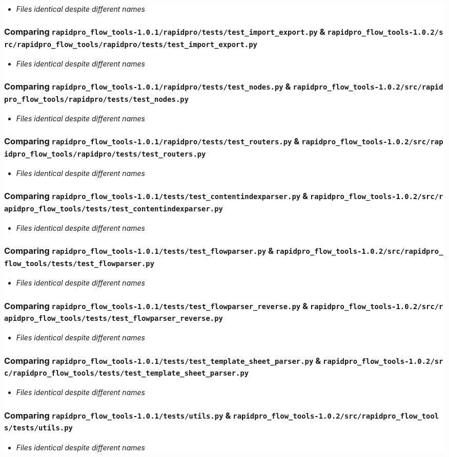 * *Files identical despite different names*

### Comparing `rapidpro_flow_tools-1.0.1/rapidpro/tests/test_import_export.py` & `rapidpro_flow_tools-1.0.2/src/rapidpro_flow_tools/rapidpro/tests/test_import_export.py`

 * *Files identical despite different names*

### Comparing `rapidpro_flow_tools-1.0.1/rapidpro/tests/test_nodes.py` & `rapidpro_flow_tools-1.0.2/src/rapidpro_flow_tools/rapidpro/tests/test_nodes.py`

 * *Files identical despite different names*

### Comparing `rapidpro_flow_tools-1.0.1/rapidpro/tests/test_routers.py` & `rapidpro_flow_tools-1.0.2/src/rapidpro_flow_tools/rapidpro/tests/test_routers.py`

 * *Files identical despite different names*

### Comparing `rapidpro_flow_tools-1.0.1/tests/test_contentindexparser.py` & `rapidpro_flow_tools-1.0.2/src/rapidpro_flow_tools/tests/test_contentindexparser.py`

 * *Files identical despite different names*

### Comparing `rapidpro_flow_tools-1.0.1/tests/test_flowparser.py` & `rapidpro_flow_tools-1.0.2/src/rapidpro_flow_tools/tests/test_flowparser.py`

 * *Files identical despite different names*

### Comparing `rapidpro_flow_tools-1.0.1/tests/test_flowparser_reverse.py` & `rapidpro_flow_tools-1.0.2/src/rapidpro_flow_tools/tests/test_flowparser_reverse.py`

 * *Files identical despite different names*

### Comparing `rapidpro_flow_tools-1.0.1/tests/test_template_sheet_parser.py` & `rapidpro_flow_tools-1.0.2/src/rapidpro_flow_tools/tests/test_template_sheet_parser.py`

 * *Files identical despite different names*

### Comparing `rapidpro_flow_tools-1.0.1/tests/utils.py` & `rapidpro_flow_tools-1.0.2/src/rapidpro_flow_tools/tests/utils.py`

 * *Files identical despite different names*

